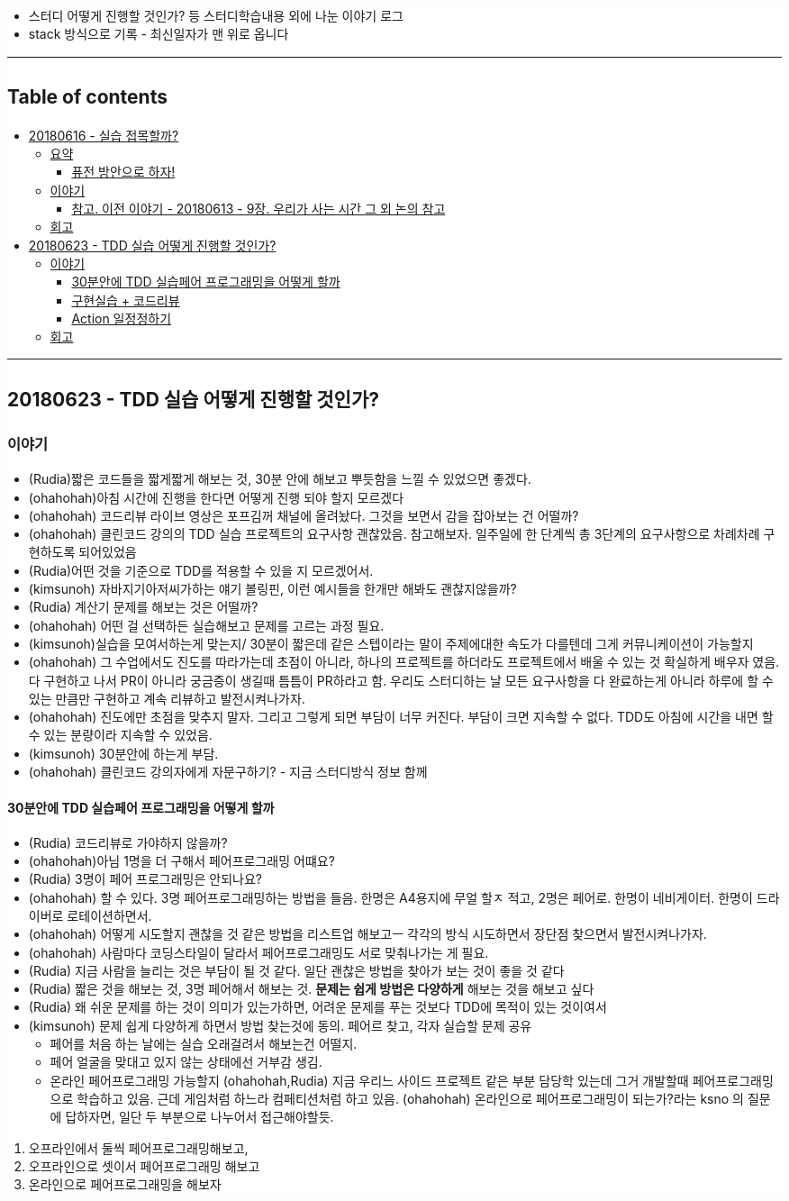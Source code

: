 - 스터디 어떻게 진행할 것인가? 등 스터디학습내용 외에 나눈 이야기 로그
- stack 방식으로 기록 - 최신일자가 맨 위로 옵니다

--------------------------------
## Table of contents

* [20180616 - 실습 접목할까?](#20180616---실습-접목할까)
  * [요약](#요약)
    * [퓨전 방안으로 하자!](#퓨전-방안으로-하자)
  * [이야기](#이야기)
    * [참고. 이전 이야기 - 20180613 - 9장. 우리가 사는 시간 그 외 논의 참고](#참고-이전-이야기---20180613---9장-우리가-사는-시간-그-외-논의-참고)
  * [회고](#회고)
* [20180623 - TDD 실습 어떻게 진행할 것인가?](#20180623---tdd-실습-어떻게-진행할-것인가?)
  * [이야기](#이야기)
    * [30분안에 TDD 실습페어 프로그래밍을 어떻게 할까](#30분안에-tdd-실습페어-프로그래밍을-어떻게-할까)
    * [구현실습 + 코드리뷰](#구현실습-+-코드리뷰)
    * [Action 일정정하기](#action-일정정하기)
  * [회고](#회고)
  
-----

## 20180623 - TDD 실습 어떻게 진행할 것인가?
### 이야기
- (Rudia)짧은 코드들을 짧게짧게 해보는 것, 30분 안에 해보고 뿌듯함을 느낄 수 있었으면 좋겠다. 
- (ohahohah)아침 시간에 진행을 한다면 어떻게 진행 되야 할지 모르겠다
- (ohahohah) 코드리뷰 라이브 영상은 포프김꺼 채널에 올려놨다. 그것을 보면서 감을 잡아보는 건 어떨까?
- (ohahohah) 클린코드 강의의 TDD 실습 프로젝트의 요구사항 괜찮았음. 참고해보자. 일주일에 한 단계씩 총 3단계의 요구사항으로 차례차례 구현하도록 되어있었음
- (Rudia)어떤 것을 기준으로 TDD를 적용할 수 있을 지 모르겠어서.
- (kimsunoh) 자바지기아저씨가하는 얘기 볼링핀, 이런 예시들을 한개만 해봐도 괜찮지않을까?
- (Rudia) 계산기 문제를 해보는 것은 어떨까?
- (ohahohah) 어떤 걸 선택하든 실습해보고 문제를 고르는 과정 필요.
- (kimsunoh)실습을 모여서하는게 맞는지/ 30분이 짧은데 같은 스텝이라는 말이 주제에대한 속도가 다를텐데  그게 커뮤니케이션이 가능할지
- (ohahohah) 그 수업에서도 진도를 따라가는데 초점이 아니라, 하나의 프로젝트를 하더라도 프로젝트에서 배울 수 있는 것 확실하게 배우자 였음. 다 구현하고 나서 PR이 아니라 궁금증이 생길때 틈틈이 PR하라고 함. 우리도 스터디하는 날 모든 요구사항을 다 완료하는게 아니라 하루에 할 수 있는 만큼만 구현하고 계속 리뷰하고 발전시켜나가자. 
- (ohahohah) 진도에만 초점을 맞추지 말자. 그리고 그렇게 되면 부담이 너무 커진다. 부담이 크면 지속할 수 없다. TDD도 아침에 시간을 내면 할 수 있는 분량이라 지속할 수 있었음.
- (kimsunoh) 30분안에 하는게 부담.
- (ohahohah) 클린코드 강의자에게 자문구하기? - 지금 스터디방식 정보 함께 


#### 30분안에 TDD 실습페어 프로그래밍을 어떻게 할까
- (Rudia) 코드리뷰로 가야하지 않을까?
- (ohahohah)아님 1명을 더 구해서 페어프로그래밍 어떄요?
- (Rudia) 3명이 페어 프로그래밍은 안되나요?
- (ohahohah) 할 수 있다. 3명 페어프로그래밍하는 방법을 들음. 한명은 A4용지에 무얼 할ㅈ 적고, 2명은 페어로. 한명이 네비게이터. 한명이 드라이버로 로테이션하면서.
- (ohahohah) 어떻게 시도할지 괜찮을 것 같은 방법을 리스트업 해보고ㅡ 각각의 방식 시도하면서 장단점 찾으면서 발전시켜나가자.
- (ohahohah) 사람마다 코딩스타일이 달라서 페어프로그래밍도 서로 맞춰나가는 게 필요.
- (Rudia) 지금 사람을 늘리는 것은 부담이 될 것 같다. 일단 괜찮은 방법을 찾아가 보는 것이 좋을 것 같다
- (Rudia) 짧은 것을 해보는 것, 3명 페어해서 해보는 것. **문제는 쉽게 방법은 다양하게** 해보는 것을 해보고 싶다
- (Rudia) 왜 쉬운 문제를 하는 것이 의미가 있는가하면, 어려운 문제를 푸는 것보다 TDD에 목적이 있는 것이여서
- (kimsunoh) 문제 쉽게 다양하게 하면서 방법 찾는것에 동의.  페어르 찾고, 각자 실습할 문제 공유
	- 페어를 처음 하는 날에는 실습 오래걸려서 해보는건 어떨지.
	- 페어 얼굴을 맞대고 있지 않는 상태에선 거부감 생김.
	- 온라인 페어프로그래밍 가능할지
(ohahohah,Rudia) 지금 우리느 사이드 프로젝트 같은 부분 담당학 있는데 그거 개발할때 페어프로그래밍으로 학습하고 있음. 근데 게임처럼 하느라 컴페티션처럼 하고 있음. 
(ohahohah) 온라인으로 페어프로그래밍이 되는가?라는 ksno 의 질문에 답하자면, 일단 두 부분으로 나누어서 접근해야할듯.
1. 오프라인에서 둘씩 페어프로그래밍해보고,  
2. 오프라인으로 셋이서 페어프로그래밍 해보고  
3. 온라인으로 페어프로그래밍을 해보자 
